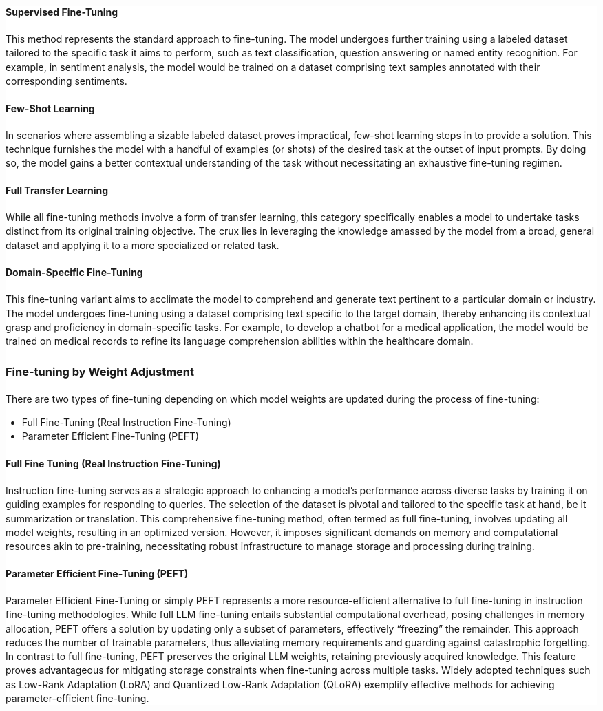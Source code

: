 #### Supervised Fine-Tuning
This method represents the standard approach to fine-tuning. The model undergoes further training using a labeled dataset tailored to the specific task it aims to perform, such as text classification, question answering or named entity recognition. For example, in sentiment analysis, the model would be trained on a dataset comprising text samples annotated with their corresponding sentiments.

#### Few-Shot Learning
In scenarios where assembling a sizable labeled dataset proves impractical, few-shot learning steps in to provide a solution. This technique furnishes the model with a handful of examples (or shots) of the desired task at the outset of input prompts. By doing so, the model gains a better contextual understanding of the task without necessitating an exhaustive fine-tuning regimen.

#### Full Transfer Learning
While all fine-tuning methods involve a form of transfer learning, this category specifically enables a model to undertake tasks distinct from its original training objective. The crux lies in leveraging the knowledge amassed by the model from a broad, general dataset and applying it to a more specialized or related task.

#### Domain-Specific Fine-Tuning
This fine-tuning variant aims to acclimate the model to comprehend and generate text pertinent to a particular domain or industry. The model undergoes fine-tuning using a dataset comprising text specific to the target domain, thereby enhancing its contextual grasp and proficiency in domain-specific tasks. For example, to develop a chatbot for a medical application, the model would be trained on medical records to refine its language comprehension abilities within the healthcare domain.

### Fine-tuning by Weight Adjustment
There are two types of fine-tuning depending on which model weights are updated during the process of fine-tuning:

- Full Fine-Tuning (Real Instruction Fine-Tuning)
- Parameter Efficient Fine-Tuning (PEFT)

#### Full Fine Tuning (Real Instruction Fine-Tuning)
Instruction fine-tuning serves as a strategic approach to enhancing a model’s performance across diverse tasks by training it on guiding examples for responding to queries. The selection of the dataset is pivotal and tailored to the specific task at hand, be it summarization or translation. This comprehensive fine-tuning method, often termed as full fine-tuning, involves updating all model weights, resulting in an optimized version. However, it imposes significant demands on memory and computational resources akin to pre-training, necessitating robust infrastructure to manage storage and processing during training.

#### Parameter Efficient Fine-Tuning (PEFT)
Parameter Efficient Fine-Tuning or simply PEFT represents a more resource-efficient alternative to full fine-tuning in instruction fine-tuning methodologies. While full LLM fine-tuning entails substantial computational overhead, posing challenges in memory allocation, PEFT offers a solution by updating only a subset of parameters, effectively “freezing” the remainder. This approach reduces the number of trainable parameters, thus alleviating memory requirements and guarding against catastrophic forgetting. In contrast to full fine-tuning, PEFT preserves the original LLM weights, retaining previously acquired knowledge. This feature proves advantageous for mitigating storage constraints when fine-tuning across multiple tasks. Widely adopted techniques such as Low-Rank Adaptation (LoRA) and  Quantized Low-Rank Adaptation (QLoRA) exemplify effective methods for achieving parameter-efficient fine-tuning.
